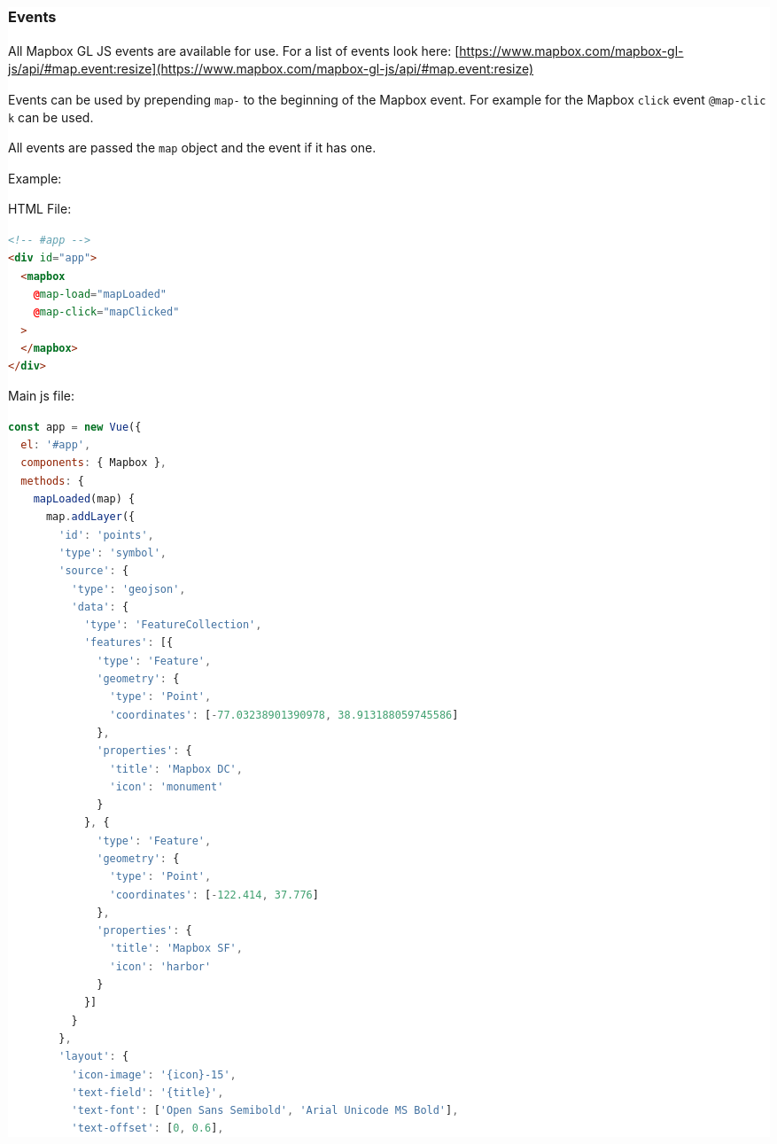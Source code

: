 ### Events

All Mapbox GL JS events are available for use. For a list of events look here: [https://www.mapbox.com/mapbox-gl-js/api/#map.event:resize](https://www.mapbox.com/mapbox-gl-js/api/#map.event:resize)

Events can be used by prepending `map-` to the beginning of the Mapbox event. For example for the Mapbox `click` event `@map-click` can be used.

All events are passed the `map` object and the event if it has one.

Example: 

HTML File:
```html
<!-- #app -->
<div id="app">
  <mapbox
    @map-load="mapLoaded"
    @map-click="mapClicked"
  >
  </mapbox>
</div>
```

Main js file:

```js
const app = new Vue({
  el: '#app',
  components: { Mapbox },
  methods: {
    mapLoaded(map) {
      map.addLayer({
        'id': 'points',
        'type': 'symbol',
        'source': {
          'type': 'geojson',
          'data': {
            'type': 'FeatureCollection',
            'features': [{
              'type': 'Feature',
              'geometry': {
                'type': 'Point',
                'coordinates': [-77.03238901390978, 38.913188059745586]
              },
              'properties': {
                'title': 'Mapbox DC',
                'icon': 'monument'
              }
            }, {
              'type': 'Feature',
              'geometry': {
                'type': 'Point',
                'coordinates': [-122.414, 37.776]
              },
              'properties': {
                'title': 'Mapbox SF',
                'icon': 'harbor'
              }
            }]
          }
        },
        'layout': {
          'icon-image': '{icon}-15',
          'text-field': '{title}',
          'text-font': ['Open Sans Semibold', 'Arial Unicode MS Bold'],
          'text-offset': [0, 0.6],
```